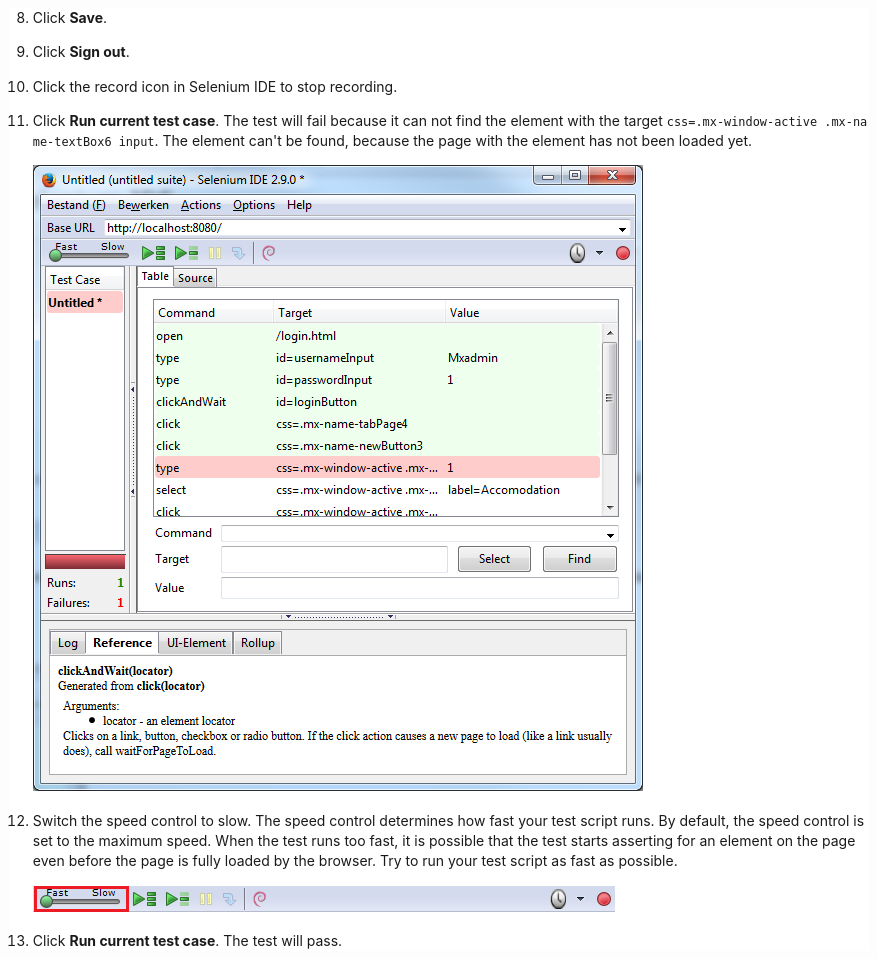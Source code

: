 8. Click **Save**.
9. Click **Sign out**.
10. Click the record icon in Selenium IDE to stop recording.
11. Click **Run current test case**. The test will fail because it can not find the element with the target `css=.mx-window-active .mx-name-textBox6 input`. The element can't be found, because the page with the element has not been loaded yet.

    ![](attachments/18448631/18580276.png)

12. Switch the speed control to slow. The speed control determines how fast your test script runs. By default, the speed control is set to the maximum speed. When the test runs too fast, it is possible that the test starts asserting for an element on the page even before the page is fully loaded by the browser. Try to run your test script as fast as possible.

    ![](attachments/18448631/18580284.png)

13. Click **Run current test case**. The test will pass.
